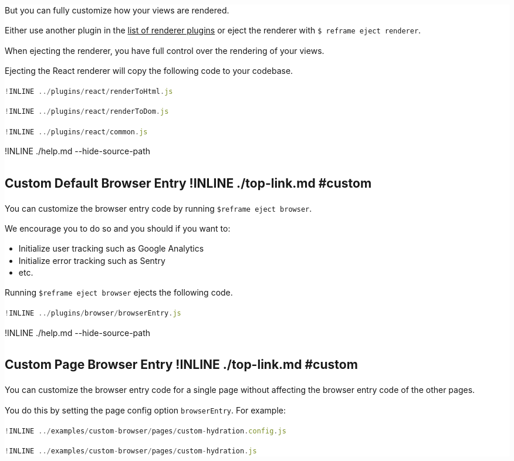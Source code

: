 But you can fully customize how your views are rendered.

Either use another plugin in the [list of renderer plugins](/docs/plugins.md#renderers) or eject the renderer with `$ reframe eject renderer`.

When ejecting the renderer, you have full control over the rendering of your views.

Ejecting the React renderer will copy the following code to your codebase.

~~~js
!INLINE ../plugins/react/renderToHtml.js
~~~
~~~js
!INLINE ../plugins/react/renderToDom.js
~~~
~~~js
!INLINE ../plugins/react/common.js
~~~

!INLINE ./help.md --hide-source-path







## Custom Default Browser Entry !INLINE ./top-link.md #custom

You can customize the browser entry code by running `$reframe eject browser`.

We encourage you to do so and you should if you want to:
  - Initialize user tracking such as Google Analytics
  - Initialize error tracking such as Sentry
  - etc.

Running `$reframe eject browser` ejects the following code.

~~~js
!INLINE ../plugins/browser/browserEntry.js
~~~

!INLINE ./help.md --hide-source-path






## Custom Page Browser Entry !INLINE ./top-link.md #custom

You can customize the browser entry code for a single page
without affecting the browser entry code of the other pages.

You do this by setting the page config option `browserEntry`.
For example:

~~~js
!INLINE ../examples/custom-browser/pages/custom-hydration.config.js
~~~

~~~js
!INLINE ../examples/custom-browser/pages/custom-hydration.js
~~~
